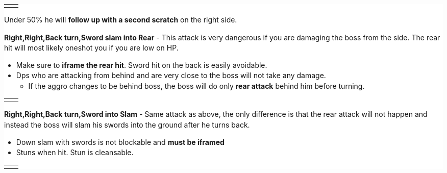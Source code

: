 <center>
<table>
   <tbody>
      <tr>
         <td><video width="320" height="240" controls>
                <source src="https://i.imgur.com/5ypfjVI.mp4" type="video/mp4">
            </video>
         </td>
         <td><video width="320" height="240" controls>
                <source src="https://i.imgur.com/ADKWBVz.mp4" type="video/mp4">
            </video>
         </td>
      </tr>
   </tbody>
</table>
</center>

Under 50% he will **follow up with a second scratch** on the right side.

**Right,Right,Back turn,Sword slam into Rear** - This attack is very dangerous if you are damaging the boss from the side. The rear hit will most likely oneshot you if you are low on HP.
* Make sure to **iframe the rear hit**. Sword hit on the back is easily avoidable.
* Dps who are attacking from behind and are very close to the boss will not take any damage.
  * If the aggro changes to be behind boss, the boss will do only **rear attack** behind him before turning.

<center>
<table>
   <tbody>
      <tr>
         <td><video width="320" height="240" controls>
                <source src="https://i.imgur.com/OVnLNla.mp4" type="video/mp4">
            </video>
         </td>
         <td><video width="320" height="240" controls>
                <source src="https://i.imgur.com/7UaQ0iA.mp4" type="video/mp4">
            </video>
         </td>
      </tr>
   </tbody>
</table>
</center>

**Right,Right,Back turn,Sword into Slam** - Same attack as above, the only difference is that the rear attack will not happen and instead the boss will slam his swords into the ground after he turns back.
* Down slam with swords is not blockable and **must be iframed**
* Stuns when hit. Stun is cleansable.

<center>
<table>
   <tbody>
      <tr>
         <td><video width="320" height="240" controls>
                <source src="https://i.imgur.com/YQ4UKUg.mp4" type="video/mp4">
            </video>
         </td>
         <td><video width="320" height="240" controls>
                <source src="https://i.imgur.com/N1irB9E.mp4" type="video/mp4">
            </video>
         </td>
      </tr>
   </tbody>
</table>
</center>
